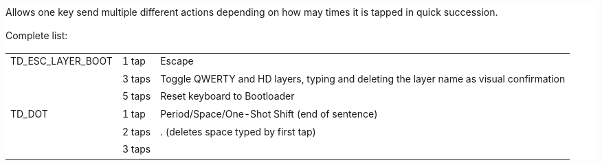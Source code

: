 Allows one key send multiple different actions depending on how may times it is tapped in quick succession.

Complete list:
<table>
    <tr>
        <td>      
            TD_ESC_LAYER_BOOT
        </td>
        <td>
            1 tap
        </td>
        <td>
            Escape
        </td>
    </tr>
    <tr>
        <td>
        </td>
        <td>
            3 taps
        </td>
        <td>
            Toggle QWERTY and HD layers, typing and deleting the layer name as visual confirmation
        </td>
    </tr>
    <tr>
        <td>
        </td>
        <td>
            5 taps
        </td>
        <td>
            Reset keyboard to Bootloader
        </td>
    </tr>
    <tr>
        <td>      
            TD_DOT
        </td>
        <td>
            1 tap
        </td>
        <td>
            Period/Space/One-Shot Shift (end of sentence)
        </td>
    </tr>
    <tr>
        <td>
        </td>
        <td>
            2 taps
        </td>
        <td>
            . (deletes space typed by first tap)
        </td>
    </tr>
    <tr>
        <td>
        </td>
        <td>
            3 taps
        </td>
        <td>